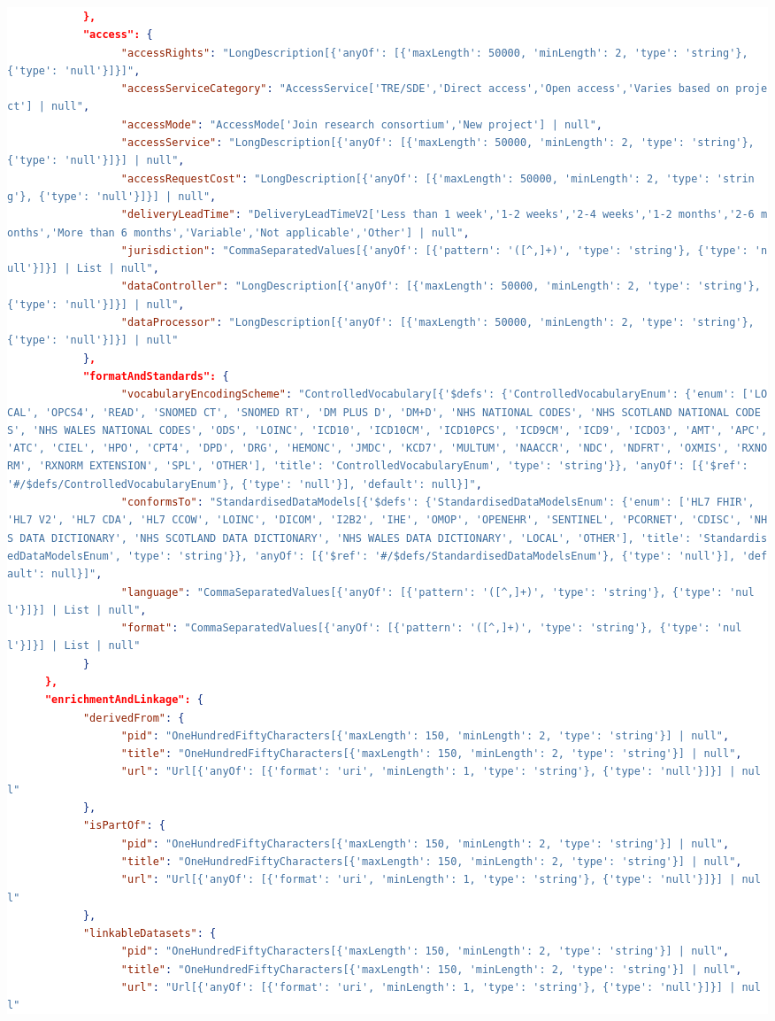 ```json
            },
            "access": {
                  "accessRights": "LongDescription[{'anyOf': [{'maxLength': 50000, 'minLength': 2, 'type': 'string'}, {'type': 'null'}]}]",
                  "accessServiceCategory": "AccessService['TRE/SDE','Direct access','Open access','Varies based on project'] | null",
                  "accessMode": "AccessMode['Join research consortium','New project'] | null",
                  "accessService": "LongDescription[{'anyOf': [{'maxLength': 50000, 'minLength': 2, 'type': 'string'}, {'type': 'null'}]}] | null",
                  "accessRequestCost": "LongDescription[{'anyOf': [{'maxLength': 50000, 'minLength': 2, 'type': 'string'}, {'type': 'null'}]}] | null",
                  "deliveryLeadTime": "DeliveryLeadTimeV2['Less than 1 week','1-2 weeks','2-4 weeks','1-2 months','2-6 months','More than 6 months','Variable','Not applicable','Other'] | null",
                  "jurisdiction": "CommaSeparatedValues[{'anyOf': [{'pattern': '([^,]+)', 'type': 'string'}, {'type': 'null'}]}] | List | null",
                  "dataController": "LongDescription[{'anyOf': [{'maxLength': 50000, 'minLength': 2, 'type': 'string'}, {'type': 'null'}]}] | null",
                  "dataProcessor": "LongDescription[{'anyOf': [{'maxLength': 50000, 'minLength': 2, 'type': 'string'}, {'type': 'null'}]}] | null"
            },
            "formatAndStandards": {
                  "vocabularyEncodingScheme": "ControlledVocabulary[{'$defs': {'ControlledVocabularyEnum': {'enum': ['LOCAL', 'OPCS4', 'READ', 'SNOMED CT', 'SNOMED RT', 'DM PLUS D', 'DM+D', 'NHS NATIONAL CODES', 'NHS SCOTLAND NATIONAL CODES', 'NHS WALES NATIONAL CODES', 'ODS', 'LOINC', 'ICD10', 'ICD10CM', 'ICD10PCS', 'ICD9CM', 'ICD9', 'ICDO3', 'AMT', 'APC', 'ATC', 'CIEL', 'HPO', 'CPT4', 'DPD', 'DRG', 'HEMONC', 'JMDC', 'KCD7', 'MULTUM', 'NAACCR', 'NDC', 'NDFRT', 'OXMIS', 'RXNORM', 'RXNORM EXTENSION', 'SPL', 'OTHER'], 'title': 'ControlledVocabularyEnum', 'type': 'string'}}, 'anyOf': [{'$ref': '#/$defs/ControlledVocabularyEnum'}, {'type': 'null'}], 'default': null}]",
                  "conformsTo": "StandardisedDataModels[{'$defs': {'StandardisedDataModelsEnum': {'enum': ['HL7 FHIR', 'HL7 V2', 'HL7 CDA', 'HL7 CCOW', 'LOINC', 'DICOM', 'I2B2', 'IHE', 'OMOP', 'OPENEHR', 'SENTINEL', 'PCORNET', 'CDISC', 'NHS DATA DICTIONARY', 'NHS SCOTLAND DATA DICTIONARY', 'NHS WALES DATA DICTIONARY', 'LOCAL', 'OTHER'], 'title': 'StandardisedDataModelsEnum', 'type': 'string'}}, 'anyOf': [{'$ref': '#/$defs/StandardisedDataModelsEnum'}, {'type': 'null'}], 'default': null}]",
                  "language": "CommaSeparatedValues[{'anyOf': [{'pattern': '([^,]+)', 'type': 'string'}, {'type': 'null'}]}] | List | null",
                  "format": "CommaSeparatedValues[{'anyOf': [{'pattern': '([^,]+)', 'type': 'string'}, {'type': 'null'}]}] | List | null"
            }
      },
      "enrichmentAndLinkage": {
            "derivedFrom": {
                  "pid": "OneHundredFiftyCharacters[{'maxLength': 150, 'minLength': 2, 'type': 'string'}] | null",
                  "title": "OneHundredFiftyCharacters[{'maxLength': 150, 'minLength': 2, 'type': 'string'}] | null",
                  "url": "Url[{'anyOf': [{'format': 'uri', 'minLength': 1, 'type': 'string'}, {'type': 'null'}]}] | null"
            },
            "isPartOf": {
                  "pid": "OneHundredFiftyCharacters[{'maxLength': 150, 'minLength': 2, 'type': 'string'}] | null",
                  "title": "OneHundredFiftyCharacters[{'maxLength': 150, 'minLength': 2, 'type': 'string'}] | null",
                  "url": "Url[{'anyOf': [{'format': 'uri', 'minLength': 1, 'type': 'string'}, {'type': 'null'}]}] | null"
            },
            "linkableDatasets": {
                  "pid": "OneHundredFiftyCharacters[{'maxLength': 150, 'minLength': 2, 'type': 'string'}] | null",
                  "title": "OneHundredFiftyCharacters[{'maxLength': 150, 'minLength': 2, 'type': 'string'}] | null",
                  "url": "Url[{'anyOf': [{'format': 'uri', 'minLength': 1, 'type': 'string'}, {'type': 'null'}]}] | null"
```